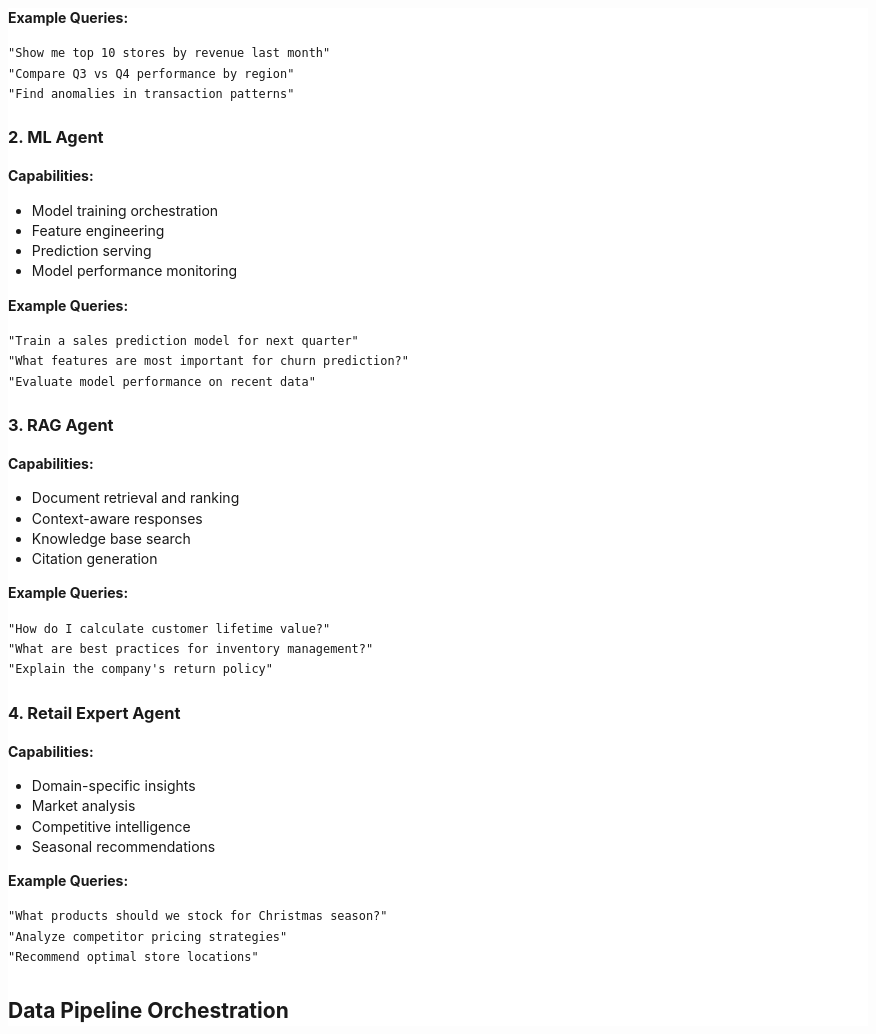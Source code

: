 **Example Queries:**
```
"Show me top 10 stores by revenue last month"
"Compare Q3 vs Q4 performance by region"
"Find anomalies in transaction patterns"
```

### 2. ML Agent

**Capabilities:**
- Model training orchestration
- Feature engineering
- Prediction serving
- Model performance monitoring

**Example Queries:**
```
"Train a sales prediction model for next quarter"
"What features are most important for churn prediction?"
"Evaluate model performance on recent data"
```

### 3. RAG Agent

**Capabilities:**
- Document retrieval and ranking
- Context-aware responses
- Knowledge base search
- Citation generation

**Example Queries:**
```
"How do I calculate customer lifetime value?"
"What are best practices for inventory management?"
"Explain the company's return policy"
```

### 4. Retail Expert Agent

**Capabilities:**
- Domain-specific insights
- Market analysis
- Competitive intelligence
- Seasonal recommendations

**Example Queries:**
```
"What products should we stock for Christmas season?"
"Analyze competitor pricing strategies"
"Recommend optimal store locations"
```

## Data Pipeline Orchestration
